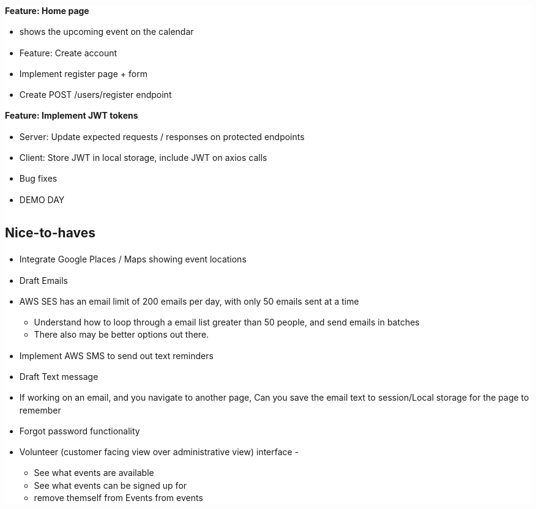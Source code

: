 **Feature: Home page**

- shows the upcoming event on the calendar

- Feature: Create account

- Implement register page + form

- Create POST /users/register endpoint

**Feature: Implement JWT tokens**

- Server: Update expected requests / responses on protected endpoints

- Client: Store JWT in local storage, include JWT on axios calls

- Bug fixes
- DEMO DAY

## Nice-to-haves

- Integrate Google Places / Maps showing event locations

- Draft Emails

- AWS SES has an email limit of 200 emails per day, with only 50 emails sent at a time

  - Understand how to loop through a email list greater than 50 people, and send emails in batches
  - There also may be better options out there.

- Implement AWS SMS to send out text reminders

- Draft Text message

- If working on an email, and you navigate to another page, Can you save the email text to session/Local storage for the page to remember

- Forgot password functionality

- Volunteer (customer facing view over administrative view) interface -
  - See what events are available
  - See what events can be signed up for
  - remove themself from Events from events
